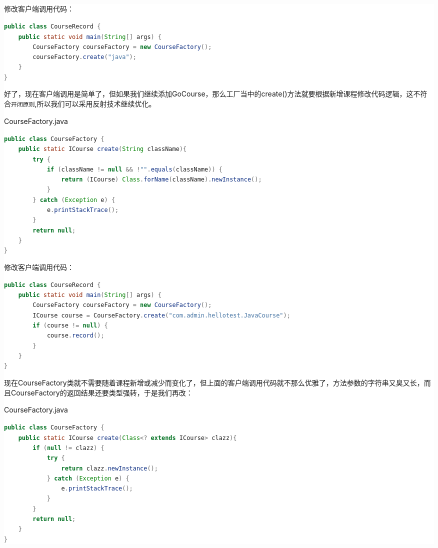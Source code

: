 修改客户端调用代码：
```java
public class CourseRecord {
    public static void main(String[] args) {
        CourseFactory courseFactory = new CourseFactory();
        courseFactory.create("java");
    }
}
```

好了，现在客户端调用是简单了，但如果我们继续添加GoCourse，那么工厂当中的create()方法就要根据新增课程修改代码逻辑，这不符合`开闭原则`,所以我们可以采用反射技术继续优化。

CourseFactory.java
```java
public class CourseFactory {
    public static ICourse create(String className){
        try {
            if (className != null && !"".equals(className)) {
                return (ICourse) Class.forName(className).newInstance();
            }
        } catch (Exception e) {
            e.printStackTrace();
        }
        return null;
    }
}
```
修改客户端调用代码：
```java
public class CourseRecord {
    public static void main(String[] args) {
        CourseFactory courseFactory = new CourseFactory();
        ICourse course = CourseFactory.create("com.admin.hellotest.JavaCourse");
        if (course != null) {
            course.record();
        }
    }
}
```
现在CourseFactory类就不需要随着课程新增或减少而变化了，但上面的客户端调用代码就不那么优雅了，方法参数的字符串又臭又长，而且CourseFactory的返回结果还要类型强转，于是我们再改：

CourseFactory.java
```java
public class CourseFactory {
    public static ICourse create(Class<? extends ICourse> clazz){
        if (null != clazz) {
            try {
                return clazz.newInstance();
            } catch (Exception e) {
                e.printStackTrace();
            }
        }
        return null;
    }
}
```
